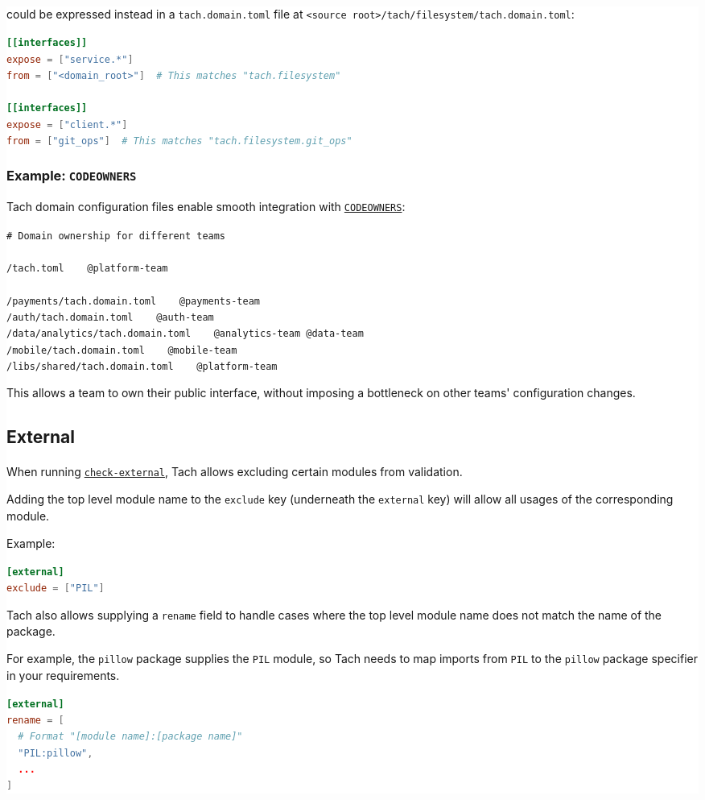 could be expressed instead in a `tach.domain.toml` file at `<source root>/tach/filesystem/tach.domain.toml`:

```toml
[[interfaces]]
expose = ["service.*"]
from = ["<domain_root>"]  # This matches "tach.filesystem"

[[interfaces]]
expose = ["client.*"]
from = ["git_ops"]  # This matches "tach.filesystem.git_ops"
```

### Example: `CODEOWNERS`

Tach domain configuration files enable smooth integration with [`CODEOWNERS`](https://docs.github.com/en/repositories/managing-your-repositorys-settings-and-features/customizing-your-repository/about-code-owners):

```CODEOWNERS
# Domain ownership for different teams

/tach.toml    @platform-team

/payments/tach.domain.toml    @payments-team
/auth/tach.domain.toml    @auth-team
/data/analytics/tach.domain.toml    @analytics-team @data-team
/mobile/tach.domain.toml    @mobile-team
/libs/shared/tach.domain.toml    @platform-team
```

This allows a team to own their public interface, without imposing a bottleneck on other teams' configuration changes.

## External

When running [`check-external`](commands.md#tach-check-external), Tach allows excluding certain modules from validation.

Adding the top level module name to the `exclude` key (underneath the `external` key) will allow all usages of the corresponding module.

Example:
```toml
[external]
exclude = ["PIL"]
```

Tach also allows supplying a `rename` field to handle cases where the top level module name does not match the name of the package.

For example, the `pillow` package supplies the `PIL` module, so Tach needs to map imports from `PIL` to the `pillow` package specifier in your requirements.

```toml
[external]
rename = [
  # Format "[module name]:[package name]"
  "PIL:pillow",
  ...
]
```
